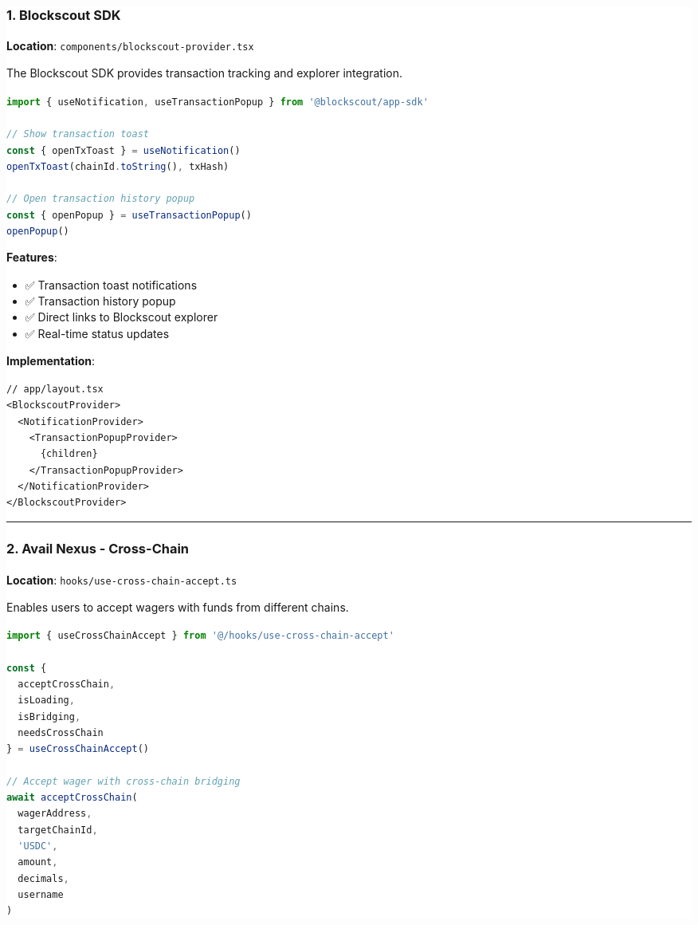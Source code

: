 ### 1. Blockscout SDK

**Location**: `components/blockscout-provider.tsx`

The Blockscout SDK provides transaction tracking and explorer integration.

```typescript
import { useNotification, useTransactionPopup } from '@blockscout/app-sdk'

// Show transaction toast
const { openTxToast } = useNotification()
openTxToast(chainId.toString(), txHash)

// Open transaction history popup
const { openPopup } = useTransactionPopup()
openPopup()
```

**Features**:
- ✅ Transaction toast notifications
- ✅ Transaction history popup
- ✅ Direct links to Blockscout explorer
- ✅ Real-time status updates

**Implementation**:
```tsx
// app/layout.tsx
<BlockscoutProvider>
  <NotificationProvider>
    <TransactionPopupProvider>
      {children}
    </TransactionPopupProvider>
  </NotificationProvider>
</BlockscoutProvider>
```

---

### 2. Avail Nexus - Cross-Chain

**Location**: `hooks/use-cross-chain-accept.ts`

Enables users to accept wagers with funds from different chains.

```typescript
import { useCrossChainAccept } from '@/hooks/use-cross-chain-accept'

const {
  acceptCrossChain,
  isLoading,
  isBridging,
  needsCrossChain
} = useCrossChainAccept()

// Accept wager with cross-chain bridging
await acceptCrossChain(
  wagerAddress,
  targetChainId,
  'USDC',
  amount,
  decimals,
  username
)
```
